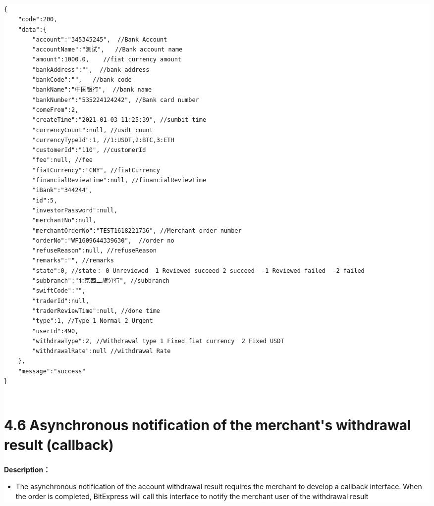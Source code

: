 ```
{
    "code":200,
    "data":{
        "account":"345345245",  //Bank Account
        "accountName":"测试",   //Bank account name
        "amount":1000.0,    //fiat currency amount 
        "bankAddress":"",  //bank address
        "bankCode":"",   //bank code
        "bankName":"中国银行",  //bank name
        "bankNumber":"535224124242", //Bank card number
        "comeFrom":2, 
        "createTime":"2021-01-03 11:25:39", //sumbit time
        "currencyCount":null, //usdt count
        "currencyTypeId":1, //1:USDT,2:BTC,3:ETH
        "customerId":"110", //customerId
        "fee":null, //fee
        "fiatCurrency":"CNY", //fiatCurrency
        "financialReviewTime":null, //financialReviewTime
        "iBank":"344244", 
        "id":5, 
        "investorPassword":null,
        "merchantNo":null,
        "merchantOrderNo":"TEST1618221736", //Merchant order number
        "orderNo":"WF1609644339630",  //order no
        "refuseReason":null, //refuseReason
        "remarks":"", //remarks
        "state":0, //state： 0 Unreviewed  1 Reviewed succeed 2 succeed  -1 Reviewed failed  -2 failed 
        "subbranch":"北京西二旗分行", //subbranch
        "swiftCode":"", 
        "traderId":null, 
        "traderReviewTime":null, //done time
        "type":1, //Type 1 Normal 2 Urgent
        "userId":490,
        "withdrawType":2, //Withdrawal type 1 Fixed fiat currency  2 Fixed USDT
        "withdrawalRate":null //withdrawal Rate
    },
    "message":"success"
}


```

# 4.6 Asynchronous notification of the merchant's withdrawal result (callback)
**Description：** 

- The asynchronous notification of the account withdrawal result requires the merchant to develop a callback interface. When the order is completed, BitExpress will call this interface to notify the merchant user of the withdrawal result
